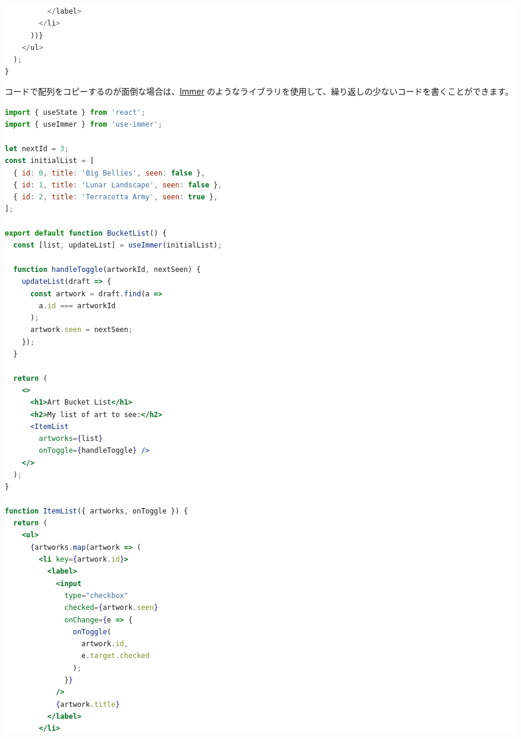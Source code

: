 ```jsx
          </label>
        </li>
      ))}
    </ul>
  );
}
```

コードで配列をコピーするのが面倒な場合は、[Immer](https://github.com/immerjs/use-immer) のようなライブラリを使用して、繰り返しの少ないコードを書くことができます。

```jsx
import { useState } from 'react';
import { useImmer } from 'use-immer';

let nextId = 3;
const initialList = [
  { id: 0, title: 'Big Bellies', seen: false },
  { id: 1, title: 'Lunar Landscape', seen: false },
  { id: 2, title: 'Terracotta Army', seen: true },
];

export default function BucketList() {
  const [list, updateList] = useImmer(initialList);

  function handleToggle(artworkId, nextSeen) {
    updateList(draft => {
      const artwork = draft.find(a =>
        a.id === artworkId
      );
      artwork.seen = nextSeen;
    });
  }

  return (
    <>
      <h1>Art Bucket List</h1>
      <h2>My list of art to see:</h2>
      <ItemList
        artworks={list}
        onToggle={handleToggle} />
    </>
  );
}

function ItemList({ artworks, onToggle }) {
  return (
    <ul>
      {artworks.map(artwork => (
        <li key={artwork.id}>
          <label>
            <input
              type="checkbox"
              checked={artwork.seen}
              onChange={e => {
                onToggle(
                  artwork.id,
                  e.target.checked
                );
              }}
            />
            {artwork.title}
          </label>
        </li>
```